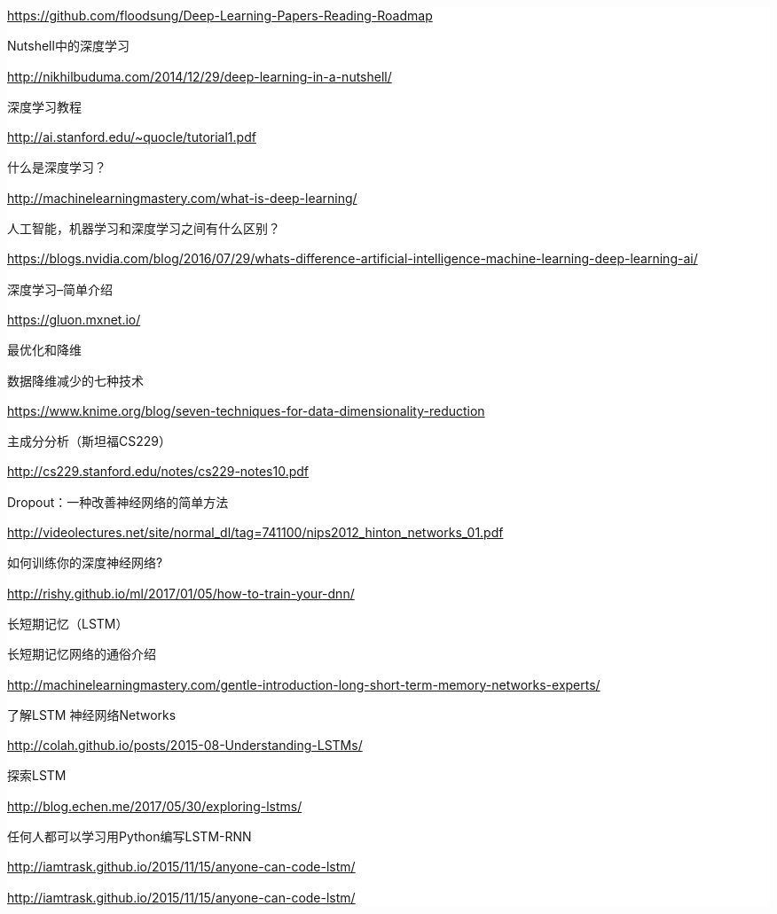https://github.com/floodsung/Deep-Learning-Papers-Reading-Roadmap

Nutshell中的深度学习

http://nikhilbuduma.com/2014/12/29/deep-learning-in-a-nutshell/

深度学习教程

http://ai.stanford.edu/~quocle/tutorial1.pdf

什么是深度学习？

http://machinelearningmastery.com/what-is-deep-learning/

人工智能，机器学习和深度学习之间有什么区别？

https://blogs.nvidia.com/blog/2016/07/29/whats-difference-artificial-intelligence-machine-learning-deep-learning-ai/

深度学习–简单介绍 

https://gluon.mxnet.io/



最优化和降维



数据降维减少的七种技术

https://www.knime.org/blog/seven-techniques-for-data-dimensionality-reduction

主成分分析（斯坦福CS229）

http://cs229.stanford.edu/notes/cs229-notes10.pdf

Dropout：一种改善神经网络的简单方法

http://videolectures.net/site/normal_dl/tag=741100/nips2012_hinton_networks_01.pdf

如何训练你的深度神经网络?

http://rishy.github.io/ml/2017/01/05/how-to-train-your-dnn/



长短期记忆（LSTM）



长短期记忆网络的通俗介绍

http://machinelearningmastery.com/gentle-introduction-long-short-term-memory-networks-experts/

了解LSTM 神经网络Networks

http://colah.github.io/posts/2015-08-Understanding-LSTMs/

探索LSTM

http://blog.echen.me/2017/05/30/exploring-lstms/

任何人都可以学习用Python编写LSTM-RNN

http://iamtrask.github.io/2015/11/15/anyone-can-code-lstm/

http://iamtrask.github.io/2015/11/15/anyone-can-code-lstm/
